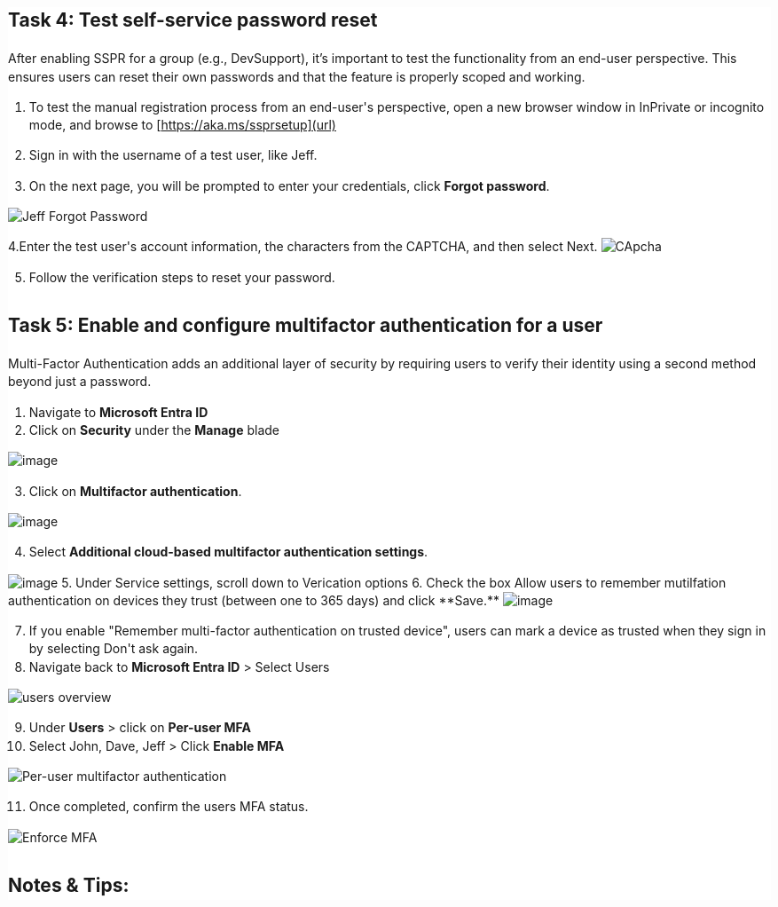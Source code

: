 
## Task 4: Test self-service password reset  ##
After enabling SSPR for a group (e.g., DevSupport), it’s important to test the functionality from an end-user perspective. This ensures users can reset their own passwords and that the feature is properly scoped and working.
1. To test the manual registration process from an end-user's perspective, open a new browser window in InPrivate or incognito mode, and browse to [https://aka.ms/ssprsetup](url)
2. Sign in with the username of a test user, like Jeff. 

3. On the next page, you will be prompted to enter your credentials, click **Forgot password**. 
<img width="1674" height="850" alt="Jeff Forgot Password" src="https://github.com/user-attachments/assets/5b1af1c7-b3d5-45e6-ad0e-104dc8f3dbed" />

4.Enter the test user's account information, the characters from the CAPTCHA, and then select Next.
<img width="1686" height="741" alt="CApcha" src="https://github.com/user-attachments/assets/13ce67ea-94ce-40f3-8431-622b17bd5b9b" />

5. Follow the verification steps to reset your password.

## Task 5: Enable and configure multifactor authentication for a user ##
Multi-Factor Authentication adds an additional layer of security by requiring users to verify their identity using a second method beyond just a password.
1. Navigate to **Microsoft Entra ID**
2. Click on **Security** under the **Manage** blade
<img width="1326" height="878" alt="image" src="https://github.com/user-attachments/assets/80fd92cb-1ff5-41b4-8198-d2c515ee3990" />

3. Click on **Multifactor authentication**.
<img width="1148" height="771" alt="image" src="https://github.com/user-attachments/assets/364ee696-38c9-4381-a5ca-02207a70126a" />

4. Select **Additional cloud-based multifactor authentication settings**.
<img width="1150" height="630" alt="image" src="https://github.com/user-attachments/assets/4068fb23-e559-4653-a5e0-d548c54dd2c0" />
5. Under Service settings, scroll down to Verication options
6. Check the box Allow users to remember mutilfation authentication on devices they trust (between one to 365 days) and click **Save.**
<img width="1624" height="919" alt="image" src="https://github.com/user-attachments/assets/d18dd20b-b63c-4b69-927e-50ee61acbcb9" />

7. If you enable "Remember multi-factor authentication on trusted device", users can mark a device as trusted when they sign in by selecting Don't ask again.
8. Navigate back to **Microsoft Entra ID** > Select Users 
<img width="2110" height="635" alt="users overview" src="https://github.com/user-attachments/assets/c09ea454-f865-4ca0-93f4-bac4a7e351af" />

9.  Under **Users** > click on **Per-user MFA**
10. Select John, Dave, Jeff > Click **Enable MFA**
<img width="1926" height="740" alt="Per-user multifactor authentication" src="https://github.com/user-attachments/assets/011b34d4-f386-4488-ad59-f7d4a16623e4" />

11. Once completed, confirm the users MFA status. 
<img width="2038" height="684" alt="Enforce MFA" src="https://github.com/user-attachments/assets/cc870140-7e64-4eb6-a361-19c895ecccc4" />

## Notes & Tips:
